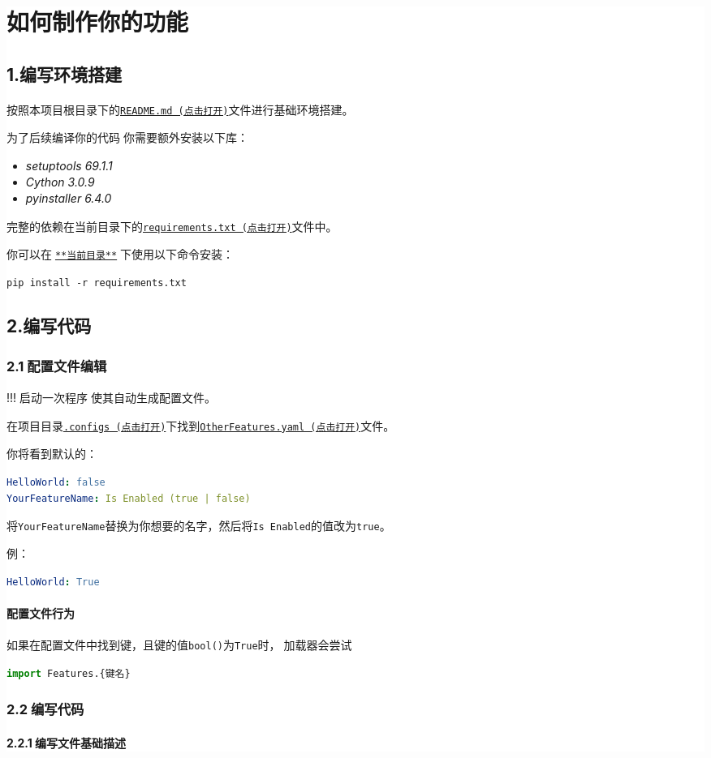 # 如何制作你的功能

## 1.编写环境搭建

按照本项目根目录下的[`README.md (点击打开)`](../README.md)文件进行基础环境搭建。

为了后续编译你的代码 你需要额外安装以下库：

* _setuptools 69.1.1_
* _Cython 3.0.9_
* _pyinstaller 6.4.0_

完整的依赖在当前目录下的[`requirements.txt (点击打开)`](./requirements.txt)文件中。

你可以在 [`**当前目录**`](.) 下使用以下命令安装：
```commandline
pip install -r requirements.txt
```

## 2.编写代码

### 2.1 配置文件编辑

!!! 启动一次程序 使其自动生成配置文件。

在项目目录[`.configs (点击打开)`](../.configs)下找到[`OtherFeatures.yaml (点击打开)`](../.configs/OtherFeatures.yaml)文件。

你将看到默认的：

```yaml
HelloWorld: false
YourFeatureName: Is Enabled (true | false)

```

将`YourFeatureName`替换为你想要的名字，然后将`Is Enabled`的值改为`true`。

例：

```yaml
HelloWorld: True

```

#### 配置文件行为

如果在配置文件中找到键，且键的值`bool()`为`True`时， 加载器会尝试

``` python
import Features.{键名}
```

### 2.2 编写代码

#### 2.2.1 编写文件基础描述
